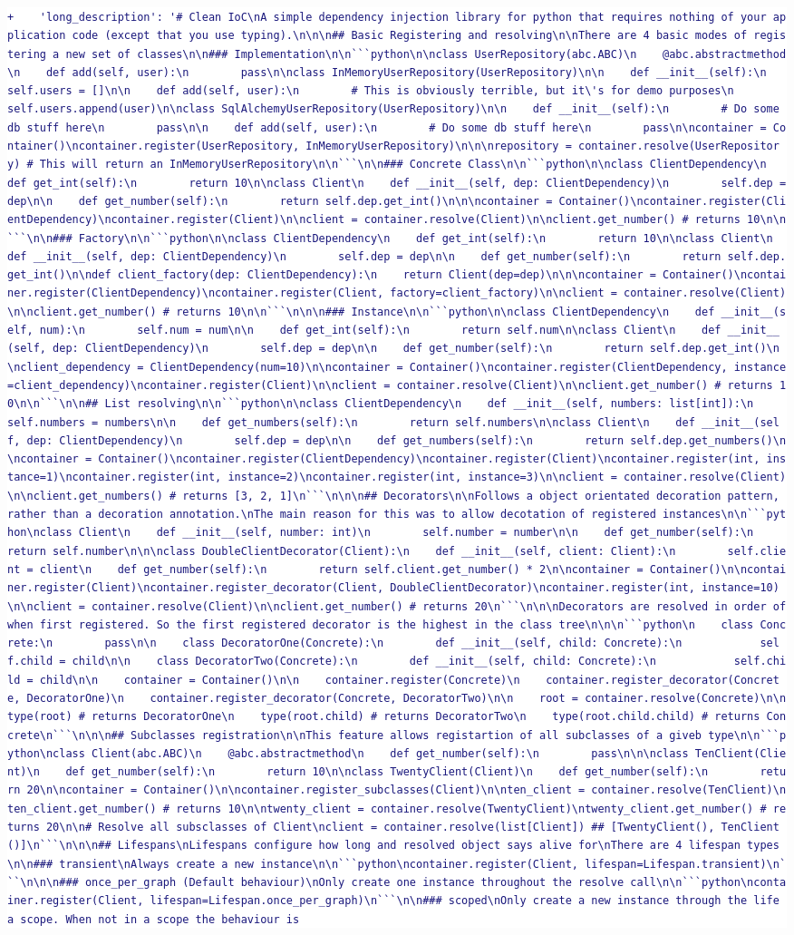 ```diff
+    'long_description': '# Clean IoC\nA simple dependency injection library for python that requires nothing of your application code (except that you use typing).\n\n\n## Basic Registering and resolving\n\nThere are 4 basic modes of registering a new set of classes\n\n### Implementation\n\n```python\n\nclass UserRepository(abc.ABC)\n    @abc.abstractmethod\n    def add(self, user):\n        pass\n\nclass InMemoryUserRepository(UserRepository)\n\n    def __init__(self):\n        self.users = []\n\n    def add(self, user):\n        # This is obviously terrible, but it\'s for demo purposes\n        self.users.append(user)\n\nclass SqlAlchemyUserRepository(UserRepository)\n\n    def __init__(self):\n        # Do some db stuff here\n        pass\n\n    def add(self, user):\n        # Do some db stuff here\n        pass\n\ncontainer = Container()\ncontainer.register(UserRepository, InMemoryUserRepository)\n\n\nrepository = container.resolve(UserRepository) # This will return an InMemoryUserRepository\n\n```\n\n### Concrete Class\n\n```python\n\nclass ClientDependency\n    def get_int(self):\n        return 10\n\nclass Client\n    def __init__(self, dep: ClientDependency)\n        self.dep = dep\n\n    def get_number(self):\n        return self.dep.get_int()\n\n\ncontainer = Container()\ncontainer.register(ClientDependency)\ncontainer.register(Client)\n\nclient = container.resolve(Client)\n\nclient.get_number() # returns 10\n\n```\n\n### Factory\n\n```python\n\nclass ClientDependency\n    def get_int(self):\n        return 10\n\nclass Client\n    def __init__(self, dep: ClientDependency)\n        self.dep = dep\n\n    def get_number(self):\n        return self.dep.get_int()\n\ndef client_factory(dep: ClientDependency):\n    return Client(dep=dep)\n\n\ncontainer = Container()\ncontainer.register(ClientDependency)\ncontainer.register(Client, factory=client_factory)\n\nclient = container.resolve(Client)\n\nclient.get_number() # returns 10\n\n```\n\n\n### Instance\n\n```python\n\nclass ClientDependency\n    def __init__(self, num):\n        self.num = num\n\n    def get_int(self):\n        return self.num\n\nclass Client\n    def __init__(self, dep: ClientDependency)\n        self.dep = dep\n\n    def get_number(self):\n        return self.dep.get_int()\n\nclient_dependency = ClientDependency(num=10)\n\ncontainer = Container()\ncontainer.register(ClientDependency, instance=client_dependency)\ncontainer.register(Client)\n\nclient = container.resolve(Client)\n\nclient.get_number() # returns 10\n\n```\n\n## List resolving\n\n```python\n\nclass ClientDependency\n    def __init__(self, numbers: list[int]):\n        self.numbers = numbers\n\n    def get_numbers(self):\n        return self.numbers\n\nclass Client\n    def __init__(self, dep: ClientDependency)\n        self.dep = dep\n\n    def get_numbers(self):\n        return self.dep.get_numbers()\n\ncontainer = Container()\ncontainer.register(ClientDependency)\ncontainer.register(Client)\ncontainer.register(int, instance=1)\ncontainer.register(int, instance=2)\ncontainer.register(int, instance=3)\n\nclient = container.resolve(Client)\n\nclient.get_numbers() # returns [3, 2, 1]\n```\n\n\n## Decorators\n\nFollows a object orientated decoration pattern, rather than a decoration annotation.\nThe main reason for this was to allow decotation of registered instances\n\n```python\nclass Client\n    def __init__(self, number: int)\n        self.number = number\n\n    def get_number(self):\n        return self.number\n\n\nclass DoubleClientDecorator(Client):\n    def __init__(self, client: Client):\n        self.client = client\n    def get_number(self):\n        return self.client.get_number() * 2\n\ncontainer = Container()\n\ncontainer.register(Client)\ncontainer.register_decorator(Client, DoubleClientDecorator)\ncontainer.register(int, instance=10)\n\nclient = container.resolve(Client)\n\nclient.get_number() # returns 20\n```\n\n\nDecorators are resolved in order of when first registered. So the first registered decorator is the highest in the class tree\n\n\n```python\n    class Concrete:\n        pass\n\n    class DecoratorOne(Concrete):\n        def __init__(self, child: Concrete):\n            self.child = child\n\n    class DecoratorTwo(Concrete):\n        def __init__(self, child: Concrete):\n            self.child = child\n\n    container = Container()\n\n    container.register(Concrete)\n    container.register_decorator(Concrete, DecoratorOne)\n    container.register_decorator(Concrete, DecoratorTwo)\n\n    root = container.resolve(Concrete)\n\n    type(root) # returns DecoratorOne\n    type(root.child) # returns DecoratorTwo\n    type(root.child.child) # returns Concrete\n```\n\n\n## Subclasses registration\n\nThis feature allows registartion of all subclasses of a giveb type\n\n```python\nclass Client(abc.ABC)\n    @abc.abstractmethod\n    def get_number(self):\n        pass\n\n\nclass TenClient(Client)\n    def get_number(self):\n        return 10\n\nclass TwentyClient(Client)\n    def get_number(self):\n        return 20\n\ncontainer = Container()\n\ncontainer.register_subclasses(Client)\n\nten_client = container.resolve(TenClient)\nten_client.get_number() # returns 10\n\ntwenty_client = container.resolve(TwentyClient)\ntwenty_client.get_number() # returns 20\n\n# Resolve all subsclasses of Client\nclient = container.resolve(list[Client]) ## [TwentyClient(), TenClient()]\n```\n\n\n## Lifespans\nLifespans configure how long and resolved object says alive for\nThere are 4 lifespan types\n\n### transient\nAlways create a new instance\n\n```python\ncontainer.register(Client, lifespan=Lifespan.transient)\n```\n\n\n### once_per_graph (Default behaviour)\nOnly create one instance throughout the resolve call\n\n```python\ncontainer.register(Client, lifespan=Lifespan.once_per_graph)\n```\n\n### scoped\nOnly create a new instance through the life a scope. When not in a scope the behaviour is
```